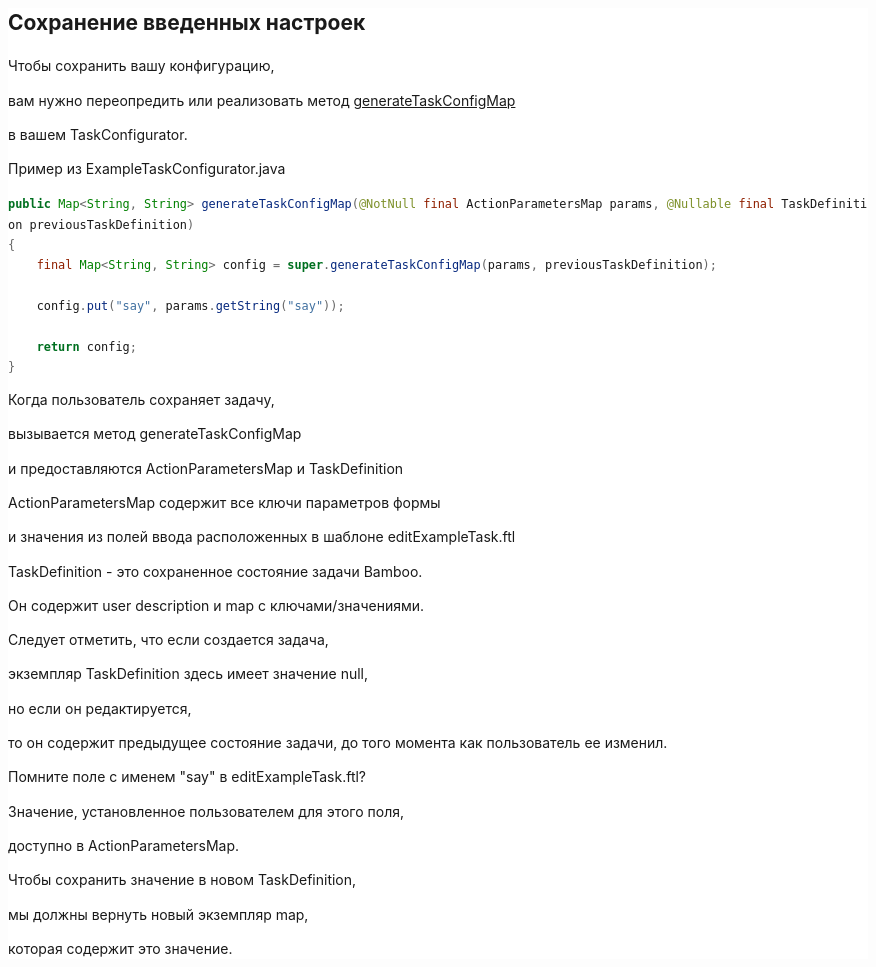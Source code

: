 
## Сохранение введенных настроек

Чтобы сохранить вашу конфигурацию, 

вам нужно переопредить или реализовать метод [generateTaskConfigMap](http://docs.atlassian.com/atlassian-bamboo/latest/com/atlassian/bamboo/task/TaskConfigurator.html?_ga=2.197564333.385607501.1576507130-1549702659.1570801910#generateTaskConfigMap(com.atlassian.bamboo.collections.ActionParametersMap,%20com.atlassian.bamboo.task.TaskDefinition)) 

в вашем TaskConfigurator.

Пример из ExampleTaskConfigurator.java

```java
public Map<String, String> generateTaskConfigMap(@NotNull final ActionParametersMap params, @Nullable final TaskDefinition previousTaskDefinition)
{
    final Map<String, String> config = super.generateTaskConfigMap(params, previousTaskDefinition);

    config.put("say", params.getString("say"));

    return config;
}
```

Когда пользователь сохраняет задачу,

вызывается метод generateTaskConfigMap

и предоставляются ActionParametersMap и TaskDefinition


ActionParametersMap содержит все ключи параметров формы

и значения из полей ввода расположенных в шаблоне editExampleTask.ftl


TaskDefinition - это сохраненное состояние задачи Bamboo.

Он содержит user description и map с ключами/значениями.

Следует отметить, что если создается задача,

экземпляр TaskDefinition здесь имеет значение null,

но если он редактируется, 

то он содержит предыдущее состояние задачи, до того момента как пользователь ее изменил.


Помните поле с именем "say" в editExampleTask.ftl?

Значение, установленное пользователем для этого поля,

доступно в ActionParametersMap.


Чтобы сохранить значение в новом TaskDefinition,

мы должны вернуть новый экземпляр map,

которая содержит это значение.

